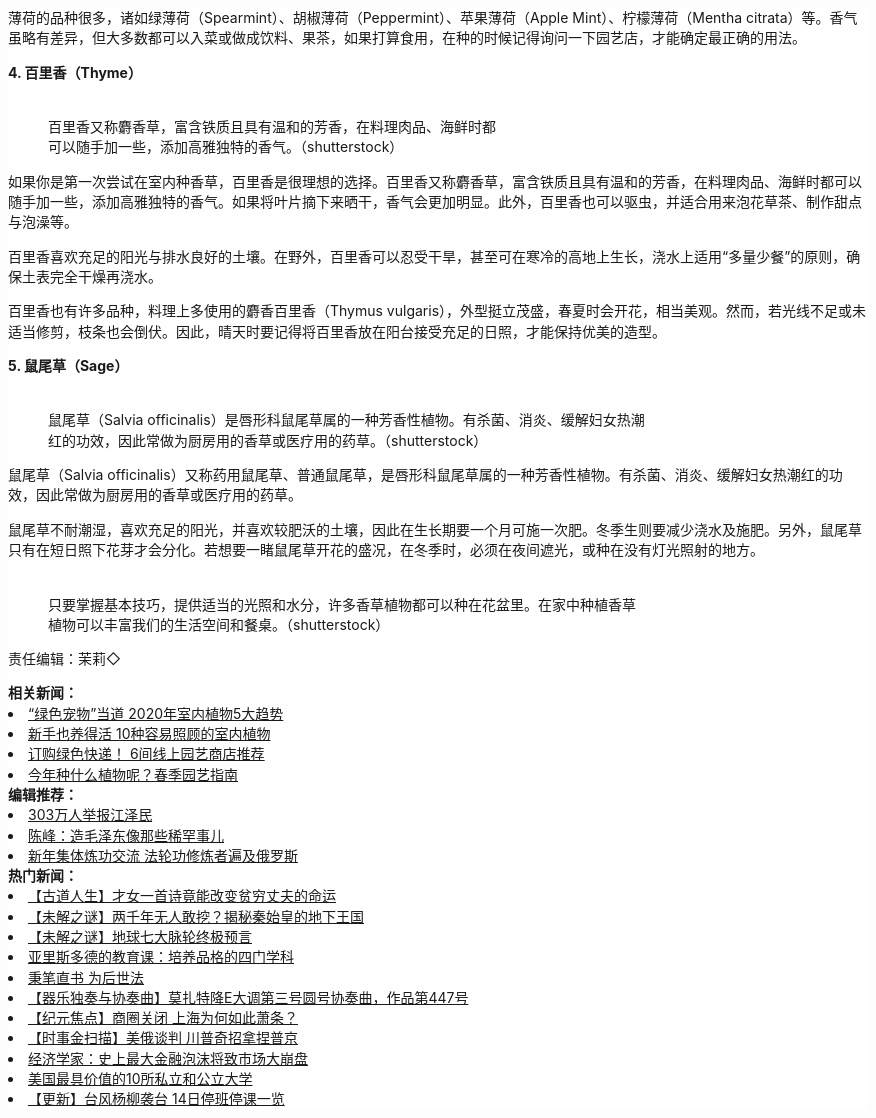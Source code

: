 <p class="p1"><span class="s1">薄荷的品种很多，诸如绿薄荷（</span><span class="s3">Spearmint</span><span class="s1">）、胡椒薄荷（</span><span class="s3">Peppermint</span><span class="s1">）、苹果薄荷（</span><span class="s3">Apple Mint</span><span class="s1">）、柠檬薄荷（</span><span class="s3">Mentha citrata</span><span class="s1">）等。香气虽略有差异，但大多数都可以入菜或做成饮料、果茶，如果打算食用，在种的时候记得询问一下园艺店，才能确定最正确的用法。</span></p>
<p class="p4"><span class="s1"><b>4. </b></span><span class="s2"><b>百里香（</b></span><span class="s1"><b>Thyme</b></span><span class="s2"><b>）</b></span></p>
<figure id="attachment_11919950" aria-describedby="caption-attachment-11919950" style="width: 450px" class="wp-caption aligncenter"><a target="_blank" href="https://i.epochtimes.com/assets/uploads/2020/03/15f9abee2031242b_ttl7dayLiy_shutterstock_1638311938.jpg"><img decoding="async" class="wp-image-11919950 size-medium" src="https://i.epochtimes.com/assets/uploads/2020/03/15f9abee2031242b_ttl7dayLiy_shutterstock_1638311938-450x675.jpg" alt="" width="450" b="675" /></a><figcaption id="caption-attachment-11919950" class="wp-caption-text">百里香又称麝香草，富含铁质且具有温和的芳香，在料理肉品、海鲜时都可以随手加一些，添加高雅独特的香气。（shutterstock）</figcaption></figure>
<p class="p1"><span class="s1">如果你是第一次尝试在室内种香草，百里香是很理想的选择。百里香又称麝香草，富含铁质且具有温和的芳香，在料理肉品、海鲜时都可以随手加一些，添加高雅独特的香气。如果将叶片摘下来晒干，香气会更加明显。此外，百里香也可以驱虫，并适合用来泡花草茶、制作甜点与泡澡等。</span><span class="s3"><br />
</span></p>
<p class="p1"><span class="s1">百里香喜欢充足的阳光与排水良好的土壤。在野外，百里香可以忍受干旱，甚至可在寒冷的高地上生长，浇水上适用“多量少餐”的原则，确保土表完全干燥再浇水。</span></p>
<p class="p1"><span class="s1">百里香也有许多品种，料理上多使用的麝香百里香（</span><span class="s3">Thymus vulgaris</span><span class="s1">），外型挺立茂盛，春夏时会开花，相当美观。然而，若光线不足或未适当修剪，枝条也会倒伏。因此，晴天时要记得将百里香放在阳台接受充足的日照，才能保持优美的造型。</span></p>
<p class="p4"><span class="s1"><b>5. </b></span><span class="s2"><b>鼠尾草（</b></span><span class="s1"><b>Sage</b></span><span class="s2"><b>）</b></span></p>
<figure id="attachment_11919960" aria-describedby="caption-attachment-11919960" style="width: 600px" class="wp-caption aligncenter"><a target="_blank" href="https://i.epochtimes.com/assets/uploads/2020/03/15f9abee202fe3db_ttl7dayMTu_shutterstock_704046337.jpg"><img decoding="async" class="size-large wp-image-11919960" src="https://i.epochtimes.com/assets/uploads/2020/03/15f9abee202fe3db_ttl7dayMTu_shutterstock_704046337-600x408.jpg" alt="" width="600" b="408" /></a><figcaption id="caption-attachment-11919960" class="wp-caption-text">鼠尾草（Salvia officinalis）是唇形科鼠尾草属的一种芳香性植物。有杀菌、消炎、缓解妇女热潮红的功效，因此常做为厨房用的香草或医疗用的药草。（shutterstock）</figcaption></figure>
<p class="p1"><span class="s1">鼠尾草（</span><span class="s3">Salvia officinalis</span><span class="s1">）又称药用鼠尾草、普通鼠尾草，是唇形科鼠尾草属的一种芳香性植物。有杀菌、消炎、缓解妇女热潮红的功效，因此常做为厨房用的香草或医疗用的药草。</span></p>
<p class="p1"><span class="s1">鼠尾草不耐潮湿，喜欢充足的阳光，并喜欢较肥沃的土壤，因此在生长期要一个月可施一次肥。冬季生则要减少浇水及施肥。另外，鼠尾草只有在短日照下花芽才会分化。若想要一睹鼠尾草开花的盛况，在冬季时，必须在夜间遮光，或种在没有灯光照射的地方。</span></p>
<figure id="attachment_11919964" aria-describedby="caption-attachment-11919964" style="width: 600px" class="wp-caption aligncenter"><a target="_blank" href="https://i.epochtimes.com/assets/uploads/2020/03/15f9abee20eb34fb_ttl7day3tG_shutterstock_159418133.jpg"><img decoding="async" class="size-large wp-image-11919964" src="https://i.epochtimes.com/assets/uploads/2020/03/15f9abee20eb34fb_ttl7day3tG_shutterstock_159418133-600x400.jpg" alt="" width="600" b="400" /></a><figcaption id="caption-attachment-11919964" class="wp-caption-text">只要掌握基本技巧，提供适当的光照和水分，许多香草植物都可以种在花盆里。在家中种植香草植物可以丰富我们的生活空间和餐桌。（shutterstock）</figcaption></figure>
<p>责任编辑：茉莉◇</p>
<strong>相关新闻：</strong>
<li><a href="https://github.com/1992513/djy/blob/master/gb/19/12/26/n11746235.md#1">“绿色宠物”当道  2020年室内植物5大趋势</a></li>
<li><a href="https://github.com/1992513/djy/blob/master/gb/20/1/4/n11767033.md#1">新手也养得活 10种容易照顾的室内植物</a></li>
<li><a href="https://github.com/1992513/djy/blob/master/gb/20/1/15/n11793809.md#1">订购绿色快递！ 6间线上园艺商店推荐</a></li>
<li><a href="https://github.com/1992513/djy/blob/master/gb/20/1/30/n11831600.md#1">今年种什么植物呢？春季园艺指南</a></li>
<strong>编辑推荐：</strong>
<li><a href="https://github.com/1992513/djy/blob/master/gb/18/12/9/n10900044.md?dfh#1" target="_blank">303万人举报江泽民</a></li><li><a href="https://github.com/1992513/djy/blob/master/gb/18/3/6/n10195670.md#1" target="_blank">陈峰：造毛泽东像那些稀罕事儿</a></li><li><a href="https://github.com/1992513/djy/blob/master/gb/20/1/17/n11800547.md#1" target="_blank">新年集体炼功交流 法轮功修炼者遍及俄罗斯</a></li>
<strong>热门新闻：</strong>
<li><a href="https://github.com/1992513/djy/blob/master/gb/25/7/31/n14564212.md#1">【古道人生】才女一首诗竟能改变贫穷丈夫的命运</a></li>
<li><a href="https://github.com/1992513/djy/blob/master/gb/25/8/13/n14573085.md#1">【未解之谜】两千年无人敢挖？揭秘秦始皇的地下王国</a></li>
<li><a href="https://github.com/1992513/djy/blob/master/gb/25/8/9/n14570620.md#1">【未解之谜】地球七大脉轮终极预言</a></li>
<li><a href="https://github.com/1992513/djy/blob/master/gb/25/8/7/n14569067.md#1">亚里斯多德的教育课：培养品格的四门学科</a></li>
<li><a href="https://github.com/1992513/djy/blob/master/gb/15/12/4/n4588708.md#1">秉笔直书 为后世法</a></li>
<li><a href="https://github.com/1992513/djy/blob/master/gb/22/4/4/n13695331.md#1">【器乐独奏与协奏曲】莫扎特降E大调第三号圆号协奏曲，作品第447号</a></li>
<li><a href="https://github.com/1992513/djy/blob/master/gb/25/8/14/n14573708.md#1">【纪元焦点】商圈关闭 上海为何如此萧条？</a></li>
<li><a href="https://github.com/1992513/djy/blob/master/gb/25/8/15/n14573945.md#1">【时事金扫描】美俄谈判 川普奇招拿捏普京</a></li>
<li><a href="https://github.com/1992513/djy/blob/master/gb/25/8/12/n14572340.md#1">经济学家：史上最大金融泡沫将致市场大崩盘</a></li>
<li><a href="https://github.com/1992513/djy/blob/master/gb/25/8/12/n14572367.md#1">美国最具价值的10所私立和公立大学</a></li>
<li><a href="https://github.com/1992513/djy/blob/master/gb/25/8/13/n14572804.md#1">【更新】台风杨柳袭台 14日停班停课一览</a></li>